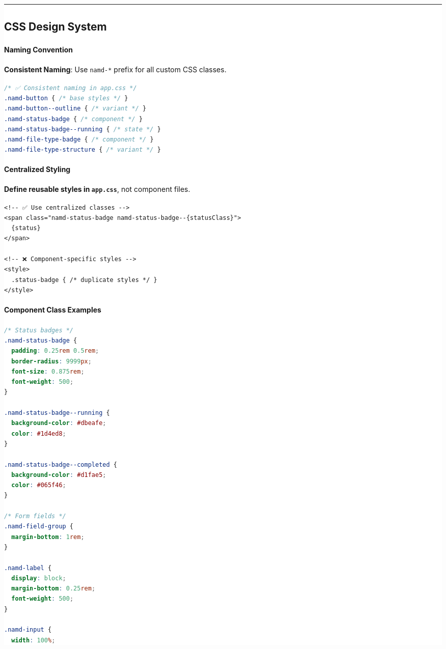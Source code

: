 
---

## CSS Design System

#### Naming Convention
**Consistent Naming**: Use `namd-*` prefix for all custom CSS classes.

```css
/* ✅ Consistent naming in app.css */
.namd-button { /* base styles */ }
.namd-button--outline { /* variant */ }
.namd-status-badge { /* component */ }
.namd-status-badge--running { /* state */ }
.namd-file-type-badge { /* component */ }
.namd-file-type-structure { /* variant */ }
```

#### Centralized Styling
**Define reusable styles in `app.css`**, not component files.

```svelte
<!-- ✅ Use centralized classes -->
<span class="namd-status-badge namd-status-badge--{statusClass}">
  {status}
</span>

<!-- ❌ Component-specific styles -->
<style>
  .status-badge { /* duplicate styles */ }
</style>
```

#### Component Class Examples
```css
/* Status badges */
.namd-status-badge {
  padding: 0.25rem 0.5rem;
  border-radius: 9999px;
  font-size: 0.875rem;
  font-weight: 500;
}

.namd-status-badge--running {
  background-color: #dbeafe;
  color: #1d4ed8;
}

.namd-status-badge--completed {
  background-color: #d1fae5;
  color: #065f46;
}

/* Form fields */
.namd-field-group {
  margin-bottom: 1rem;
}

.namd-label {
  display: block;
  margin-bottom: 0.25rem;
  font-weight: 500;
}

.namd-input {
  width: 100%;
```
